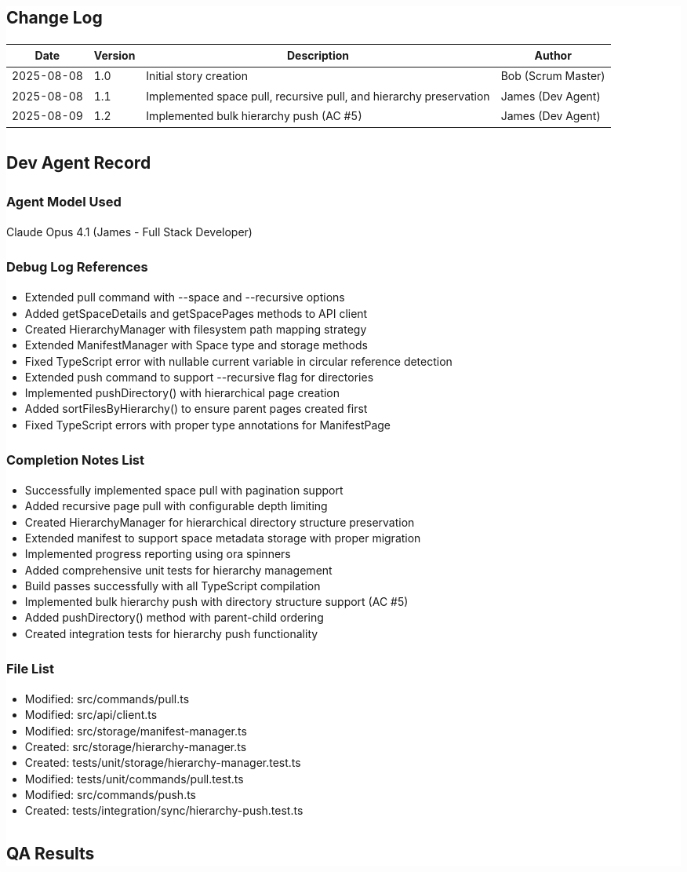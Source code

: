 ## Change Log
| Date | Version | Description | Author |
|------|---------|-------------|--------|
| 2025-08-08 | 1.0 | Initial story creation | Bob (Scrum Master) |
| 2025-08-08 | 1.1 | Implemented space pull, recursive pull, and hierarchy preservation | James (Dev Agent) |
| 2025-08-09 | 1.2 | Implemented bulk hierarchy push (AC #5) | James (Dev Agent) |

## Dev Agent Record

### Agent Model Used
Claude Opus 4.1 (James - Full Stack Developer)

### Debug Log References
- Extended pull command with --space and --recursive options
- Added getSpaceDetails and getSpacePages methods to API client
- Created HierarchyManager with filesystem path mapping strategy
- Extended ManifestManager with Space type and storage methods
- Fixed TypeScript error with nullable current variable in circular reference detection
- Extended push command to support --recursive flag for directories
- Implemented pushDirectory() with hierarchical page creation
- Added sortFilesByHierarchy() to ensure parent pages created first
- Fixed TypeScript errors with proper type annotations for ManifestPage

### Completion Notes List
- Successfully implemented space pull with pagination support
- Added recursive page pull with configurable depth limiting
- Created HierarchyManager for hierarchical directory structure preservation
- Extended manifest to support space metadata storage with proper migration
- Implemented progress reporting using ora spinners
- Added comprehensive unit tests for hierarchy management
- Build passes successfully with all TypeScript compilation
- Implemented bulk hierarchy push with directory structure support (AC #5)
- Added pushDirectory() method with parent-child ordering
- Created integration tests for hierarchy push functionality

### File List
- Modified: src/commands/pull.ts
- Modified: src/api/client.ts
- Modified: src/storage/manifest-manager.ts
- Created: src/storage/hierarchy-manager.ts
- Created: tests/unit/storage/hierarchy-manager.test.ts
- Modified: tests/unit/commands/pull.test.ts
- Modified: src/commands/push.ts
- Created: tests/integration/sync/hierarchy-push.test.ts

## QA Results
